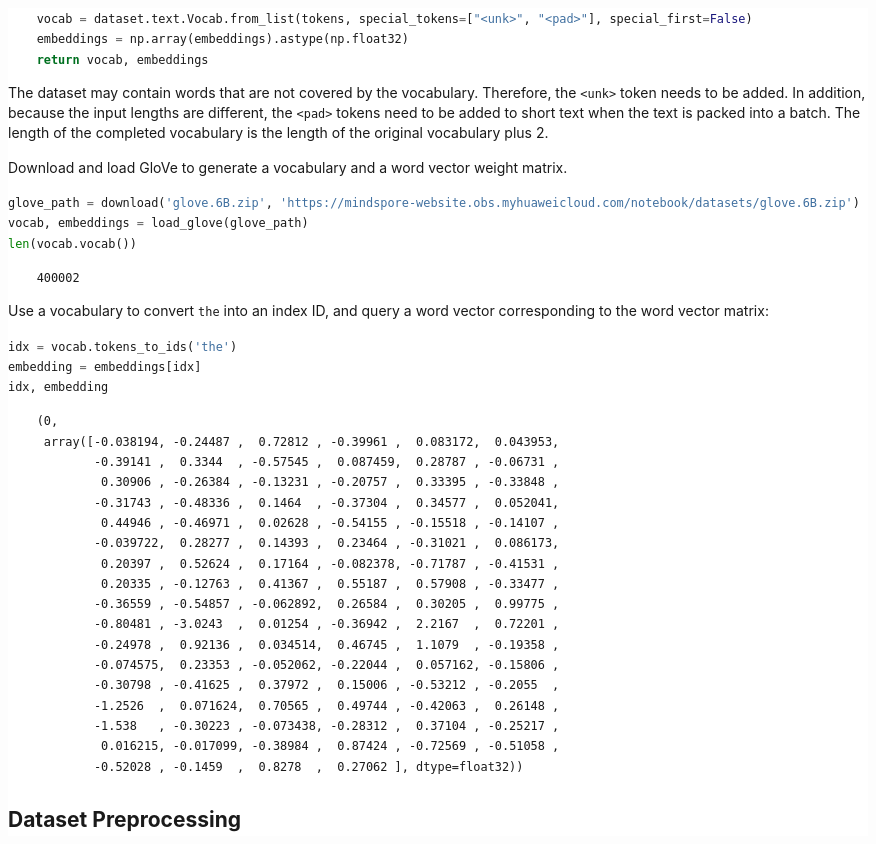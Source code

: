 ```python
    vocab = dataset.text.Vocab.from_list(tokens, special_tokens=["<unk>", "<pad>"], special_first=False)
    embeddings = np.array(embeddings).astype(np.float32)
    return vocab, embeddings
```

The dataset may contain words that are not covered by the vocabulary. Therefore, the `<unk>` token needs to be added. In addition, because the input lengths are different, the `<pad>` tokens need to be added to short text when the text is packed into a batch. The length of the completed vocabulary is the length of the original vocabulary plus 2.

Download and load GloVe to generate a vocabulary and a word vector weight matrix.

```python
glove_path = download('glove.6B.zip', 'https://mindspore-website.obs.myhuaweicloud.com/notebook/datasets/glove.6B.zip')
vocab, embeddings = load_glove(glove_path)
len(vocab.vocab())
```

```text
    400002
```

Use a vocabulary to convert `the` into an index ID, and query a word vector corresponding to the word vector matrix:

```python
idx = vocab.tokens_to_ids('the')
embedding = embeddings[idx]
idx, embedding
```

```text
    (0,
     array([-0.038194, -0.24487 ,  0.72812 , -0.39961 ,  0.083172,  0.043953,
            -0.39141 ,  0.3344  , -0.57545 ,  0.087459,  0.28787 , -0.06731 ,
             0.30906 , -0.26384 , -0.13231 , -0.20757 ,  0.33395 , -0.33848 ,
            -0.31743 , -0.48336 ,  0.1464  , -0.37304 ,  0.34577 ,  0.052041,
             0.44946 , -0.46971 ,  0.02628 , -0.54155 , -0.15518 , -0.14107 ,
            -0.039722,  0.28277 ,  0.14393 ,  0.23464 , -0.31021 ,  0.086173,
             0.20397 ,  0.52624 ,  0.17164 , -0.082378, -0.71787 , -0.41531 ,
             0.20335 , -0.12763 ,  0.41367 ,  0.55187 ,  0.57908 , -0.33477 ,
            -0.36559 , -0.54857 , -0.062892,  0.26584 ,  0.30205 ,  0.99775 ,
            -0.80481 , -3.0243  ,  0.01254 , -0.36942 ,  2.2167  ,  0.72201 ,
            -0.24978 ,  0.92136 ,  0.034514,  0.46745 ,  1.1079  , -0.19358 ,
            -0.074575,  0.23353 , -0.052062, -0.22044 ,  0.057162, -0.15806 ,
            -0.30798 , -0.41625 ,  0.37972 ,  0.15006 , -0.53212 , -0.2055  ,
            -1.2526  ,  0.071624,  0.70565 ,  0.49744 , -0.42063 ,  0.26148 ,
            -1.538   , -0.30223 , -0.073438, -0.28312 ,  0.37104 , -0.25217 ,
             0.016215, -0.017099, -0.38984 ,  0.87424 , -0.72569 , -0.51058 ,
            -0.52028 , -0.1459  ,  0.8278  ,  0.27062 ], dtype=float32))
```

## Dataset Preprocessing
